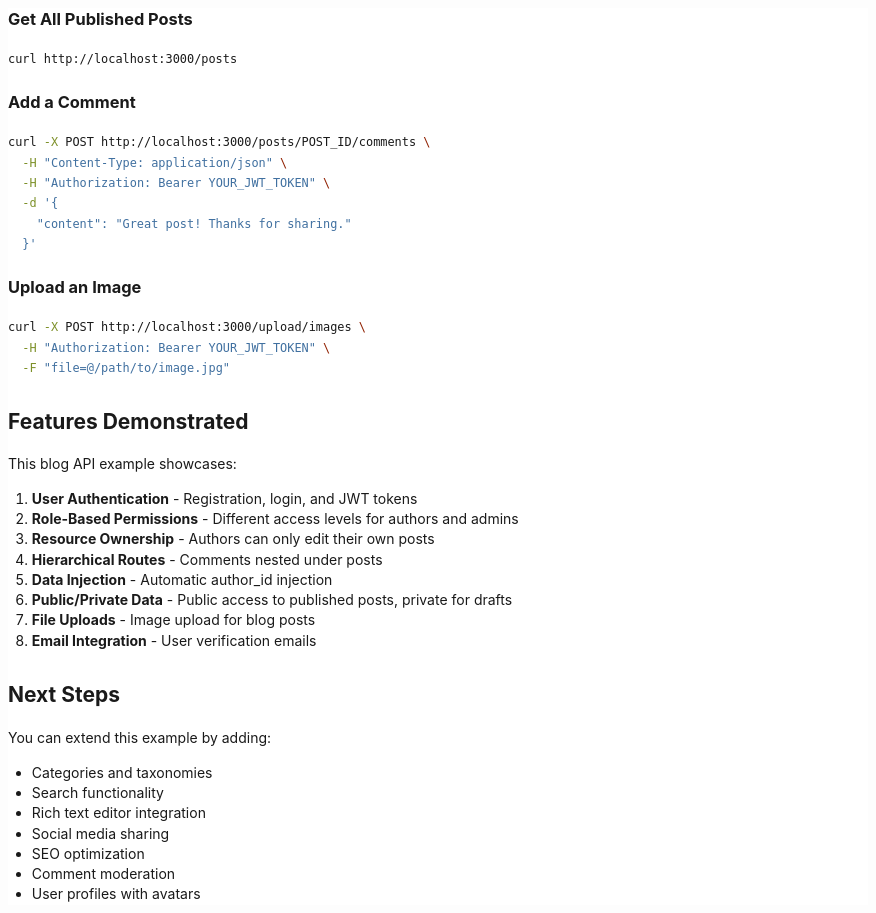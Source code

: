 ### Get All Published Posts

```bash
curl http://localhost:3000/posts
```

### Add a Comment

```bash
curl -X POST http://localhost:3000/posts/POST_ID/comments \
  -H "Content-Type: application/json" \
  -H "Authorization: Bearer YOUR_JWT_TOKEN" \
  -d '{
    "content": "Great post! Thanks for sharing."
  }'
```

### Upload an Image

```bash
curl -X POST http://localhost:3000/upload/images \
  -H "Authorization: Bearer YOUR_JWT_TOKEN" \
  -F "file=@/path/to/image.jpg"
```

## Features Demonstrated

This blog API example showcases:

1. **User Authentication** - Registration, login, and JWT tokens
2. **Role-Based Permissions** - Different access levels for authors and admins
3. **Resource Ownership** - Authors can only edit their own posts
4. **Hierarchical Routes** - Comments nested under posts
5. **Data Injection** - Automatic author_id injection
6. **Public/Private Data** - Public access to published posts, private for drafts
7. **File Uploads** - Image upload for blog posts
8. **Email Integration** - User verification emails

## Next Steps

You can extend this example by adding:
- Categories and taxonomies
- Search functionality
- Rich text editor integration
- Social media sharing
- SEO optimization
- Comment moderation
- User profiles with avatars 